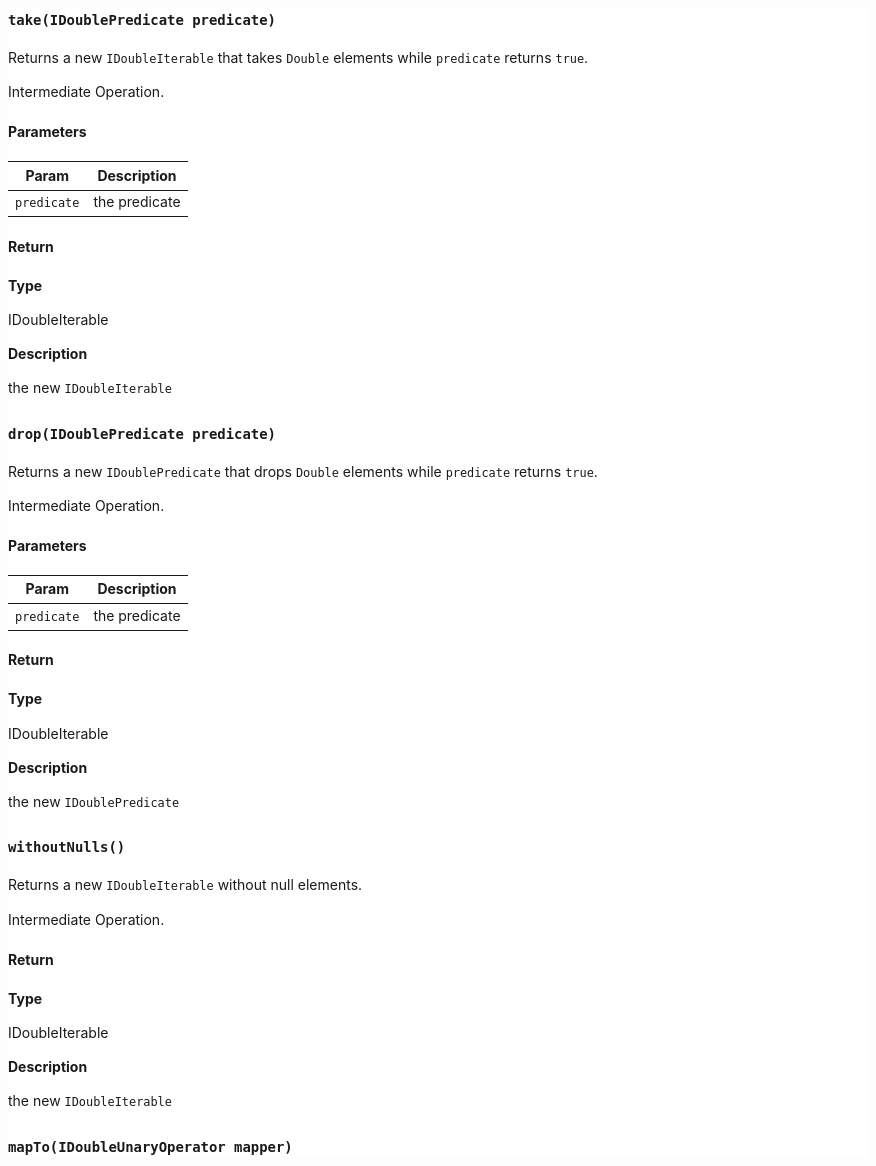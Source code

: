 ### `take(IDoublePredicate predicate)`

Returns a new `IDoubleIterable` that takes `Double` elements while `predicate` returns `true`. <p>Intermediate Operation.</p>

#### Parameters
|Param|Description|
|---|---|
|`predicate`|the predicate|

#### Return

**Type**

IDoubleIterable

**Description**

the new `IDoubleIterable`

### `drop(IDoublePredicate predicate)`

Returns a new `IDoublePredicate` that drops `Double` elements while `predicate` returns `true`. <p>Intermediate Operation.</p>

#### Parameters
|Param|Description|
|---|---|
|`predicate`|the predicate|

#### Return

**Type**

IDoubleIterable

**Description**

the new `IDoublePredicate`

### `withoutNulls()`

Returns a new `IDoubleIterable` without null elements. <p>Intermediate Operation.</p>

#### Return

**Type**

IDoubleIterable

**Description**

the new `IDoubleIterable`

### `mapTo(IDoubleUnaryOperator mapper)`
